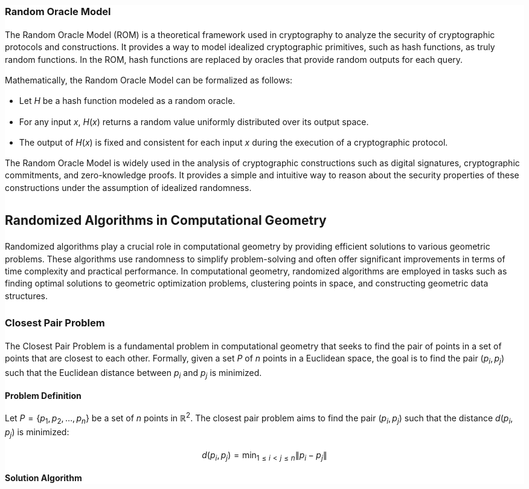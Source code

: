 ### Random Oracle Model

The Random Oracle Model (ROM) is a theoretical framework used in
cryptography to analyze the security of cryptographic protocols and
constructions. It provides a way to model idealized cryptographic
primitives, such as hash functions, as truly random functions. In the
ROM, hash functions are replaced by oracles that provide random outputs
for each query.

Mathematically, the Random Oracle Model can be formalized as follows:

- Let $`H`$ be a hash function modeled as a random oracle.

- For any input $`x`$, $`H(x)`$ returns a random value uniformly
  distributed over its output space.

- The output of $`H(x)`$ is fixed and consistent for each input $`x`$
  during the execution of a cryptographic protocol.

The Random Oracle Model is widely used in the analysis of cryptographic
constructions such as digital signatures, cryptographic commitments, and
zero-knowledge proofs. It provides a simple and intuitive way to reason
about the security properties of these constructions under the
assumption of idealized randomness.

## Randomized Algorithms in Computational Geometry

Randomized algorithms play a crucial role in computational geometry by
providing efficient solutions to various geometric problems. These
algorithms use randomness to simplify problem-solving and often offer
significant improvements in terms of time complexity and practical
performance. In computational geometry, randomized algorithms are
employed in tasks such as finding optimal solutions to geometric
optimization problems, clustering points in space, and constructing
geometric data structures.

### Closest Pair Problem

The Closest Pair Problem is a fundamental problem in computational
geometry that seeks to find the pair of points in a set of points that
are closest to each other. Formally, given a set $`P`$ of $`n`$ points
in a Euclidean space, the goal is to find the pair $`(p_i, p_j)`$ such
that the Euclidean distance between $`p_i`$ and $`p_j`$ is minimized.

**Problem Definition**

Let $`P = \{ p_1, p_2, \ldots, p_n \}`$ be a set of $`n`$ points in
$`\mathbb{R}^2`$. The closest pair problem aims to find the pair
$`(p_i, p_j)`$ such that the distance $`d(p_i, p_j)`$ is minimized:

``` math
d(p_i, p_j) = \min_{1 \leq i < j \leq n} \| p_i - p_j \|
```

**Solution Algorithm**
